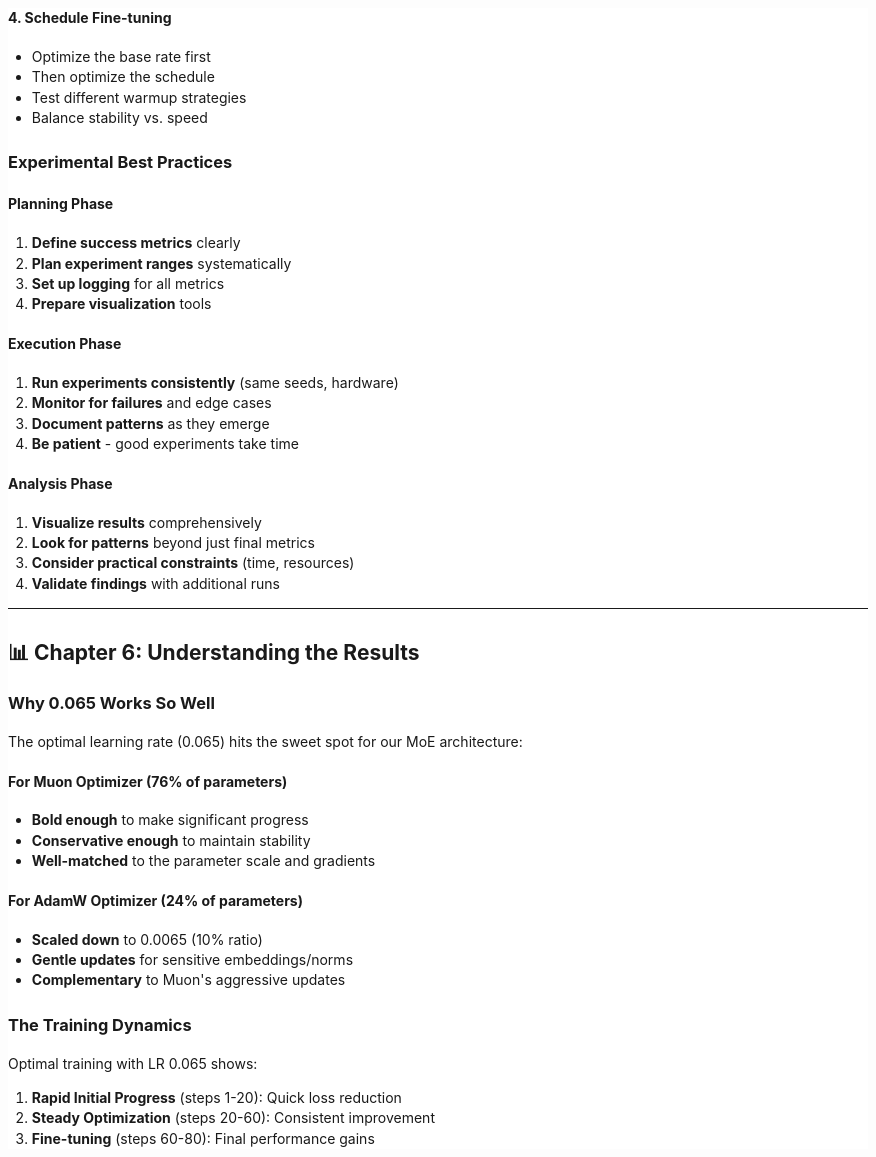 #### **4. Schedule Fine-tuning**
- Optimize the base rate first
- Then optimize the schedule
- Test different warmup strategies
- Balance stability vs. speed

### **Experimental Best Practices**

#### **Planning Phase**
1. **Define success metrics** clearly
2. **Plan experiment ranges** systematically  
3. **Set up logging** for all metrics
4. **Prepare visualization** tools

#### **Execution Phase**
1. **Run experiments consistently** (same seeds, hardware)
2. **Monitor for failures** and edge cases
3. **Document patterns** as they emerge
4. **Be patient** - good experiments take time

#### **Analysis Phase**
1. **Visualize results** comprehensively
2. **Look for patterns** beyond just final metrics
3. **Consider practical constraints** (time, resources)
4. **Validate findings** with additional runs

---

## 📊 **Chapter 6: Understanding the Results**

### **Why 0.065 Works So Well**

The optimal learning rate (0.065) hits the sweet spot for our MoE architecture:

#### **For Muon Optimizer (76% of parameters)**
- **Bold enough** to make significant progress
- **Conservative enough** to maintain stability
- **Well-matched** to the parameter scale and gradients

#### **For AdamW Optimizer (24% of parameters)**
- **Scaled down** to 0.0065 (10% ratio)
- **Gentle updates** for sensitive embeddings/norms
- **Complementary** to Muon's aggressive updates

### **The Training Dynamics**

Optimal training with LR 0.065 shows:

1. **Rapid Initial Progress** (steps 1-20): Quick loss reduction
2. **Steady Optimization** (steps 20-60): Consistent improvement  
3. **Fine-tuning** (steps 60-80): Final performance gains
